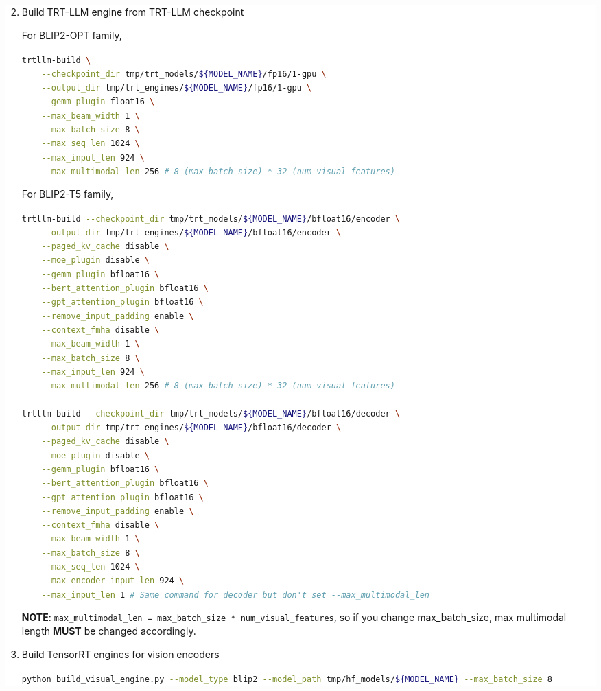 2. Build TRT-LLM engine from TRT-LLM checkpoint

    For BLIP2-OPT family,
    ```bash
    trtllm-build \
        --checkpoint_dir tmp/trt_models/${MODEL_NAME}/fp16/1-gpu \
        --output_dir tmp/trt_engines/${MODEL_NAME}/fp16/1-gpu \
        --gemm_plugin float16 \
        --max_beam_width 1 \
        --max_batch_size 8 \
        --max_seq_len 1024 \
        --max_input_len 924 \
        --max_multimodal_len 256 # 8 (max_batch_size) * 32 (num_visual_features)
    ```

    For BLIP2-T5 family,
    ```bash
    trtllm-build --checkpoint_dir tmp/trt_models/${MODEL_NAME}/bfloat16/encoder \
        --output_dir tmp/trt_engines/${MODEL_NAME}/bfloat16/encoder \
        --paged_kv_cache disable \
        --moe_plugin disable \
        --gemm_plugin bfloat16 \
        --bert_attention_plugin bfloat16 \
        --gpt_attention_plugin bfloat16 \
        --remove_input_padding enable \
        --context_fmha disable \
        --max_beam_width 1 \
        --max_batch_size 8 \
        --max_input_len 924 \
        --max_multimodal_len 256 # 8 (max_batch_size) * 32 (num_visual_features)

    trtllm-build --checkpoint_dir tmp/trt_models/${MODEL_NAME}/bfloat16/decoder \
        --output_dir tmp/trt_engines/${MODEL_NAME}/bfloat16/decoder \
        --paged_kv_cache disable \
        --moe_plugin disable \
        --gemm_plugin bfloat16 \
        --bert_attention_plugin bfloat16 \
        --gpt_attention_plugin bfloat16 \
        --remove_input_padding enable \
        --context_fmha disable \
        --max_beam_width 1 \
        --max_batch_size 8 \
        --max_seq_len 1024 \
        --max_encoder_input_len 924 \
        --max_input_len 1 # Same command for decoder but don't set --max_multimodal_len
    ```

    **NOTE**: `max_multimodal_len = max_batch_size * num_visual_features`, so if you change max_batch_size, max multimodal length **MUST** be changed accordingly.

3. Build TensorRT engines for vision encoders

    ```bash
    python build_visual_engine.py --model_type blip2 --model_path tmp/hf_models/${MODEL_NAME} --max_batch_size 8
    ```
